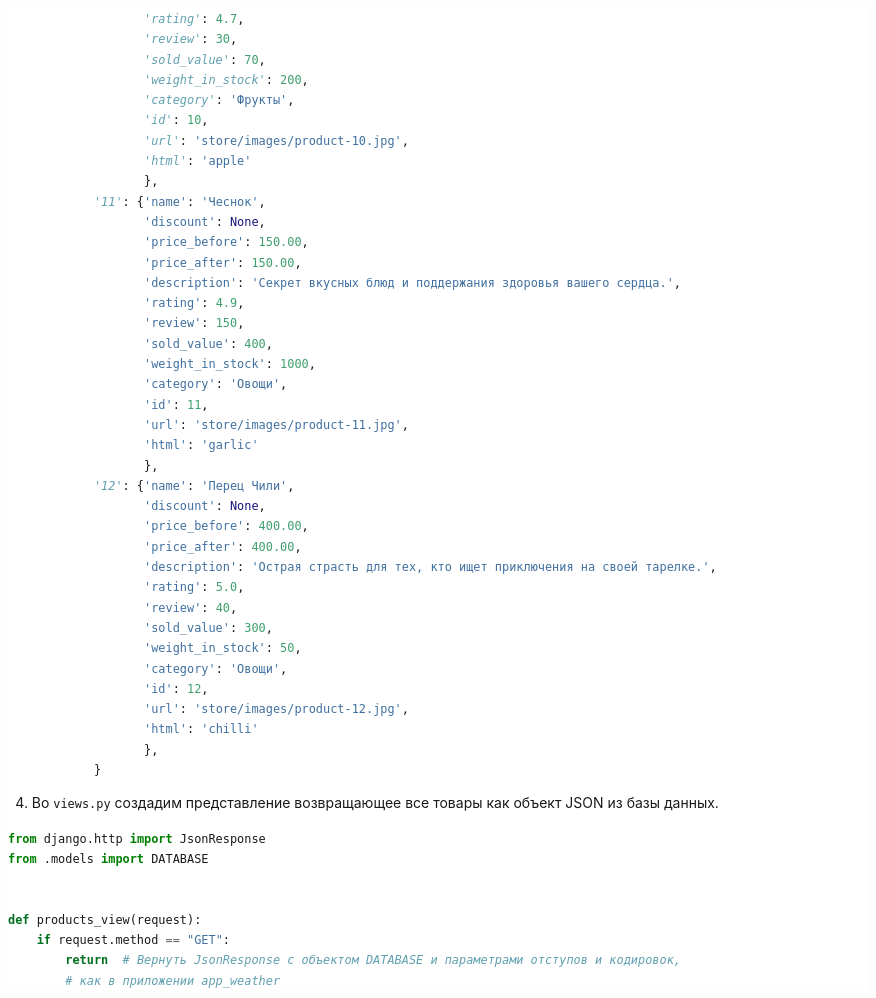 ```python utf-8
                   'rating': 4.7,
                   'review': 30,
                   'sold_value': 70,
                   'weight_in_stock': 200,
                   'category': 'Фрукты',
                   'id': 10,
                   'url': 'store/images/product-10.jpg',
                   'html': 'apple'
                   },
            '11': {'name': 'Чеснок',
                   'discount': None,
                   'price_before': 150.00,
                   'price_after': 150.00,
                   'description': 'Секрет вкусных блюд и поддержания здоровья вашего сердца.',
                   'rating': 4.9,
                   'review': 150,
                   'sold_value': 400,
                   'weight_in_stock': 1000,
                   'category': 'Овощи',
                   'id': 11,
                   'url': 'store/images/product-11.jpg',
                   'html': 'garlic'
                   },
            '12': {'name': 'Перец Чили',
                   'discount': None,
                   'price_before': 400.00,
                   'price_after': 400.00,
                   'description': 'Острая страсть для тех, кто ищет приключения на своей тарелке.',
                   'rating': 5.0,
                   'review': 40,
                   'sold_value': 300,
                   'weight_in_stock': 50,
                   'category': 'Овощи',
                   'id': 12,
                   'url': 'store/images/product-12.jpg',
                   'html': 'chilli'
                   },
            }
```

4. Во `views.py` создадим представление возвращающее все товары как объект JSON из базы данных. 


```python
from django.http import JsonResponse
from .models import DATABASE


def products_view(request):
    if request.method == "GET":
        return  # Вернуть JsonResponse с объектом DATABASE и параметрами отступов и кодировок,
        # как в приложении app_weather
```
